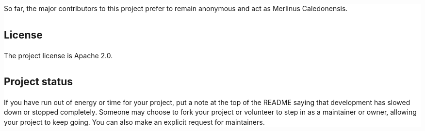 So far, the major contributors to this project prefer to remain anonymous and act as Merlinus Caledonensis.

## License
The project license is Apache 2.0.

## Project status
If you have run out of energy or time for your project, put a note at the top of the README saying that development has slowed down or stopped completely. Someone may choose to fork your project or volunteer to step in as a maintainer or owner, allowing your project to keep going. You can also make an explicit request for maintainers.
